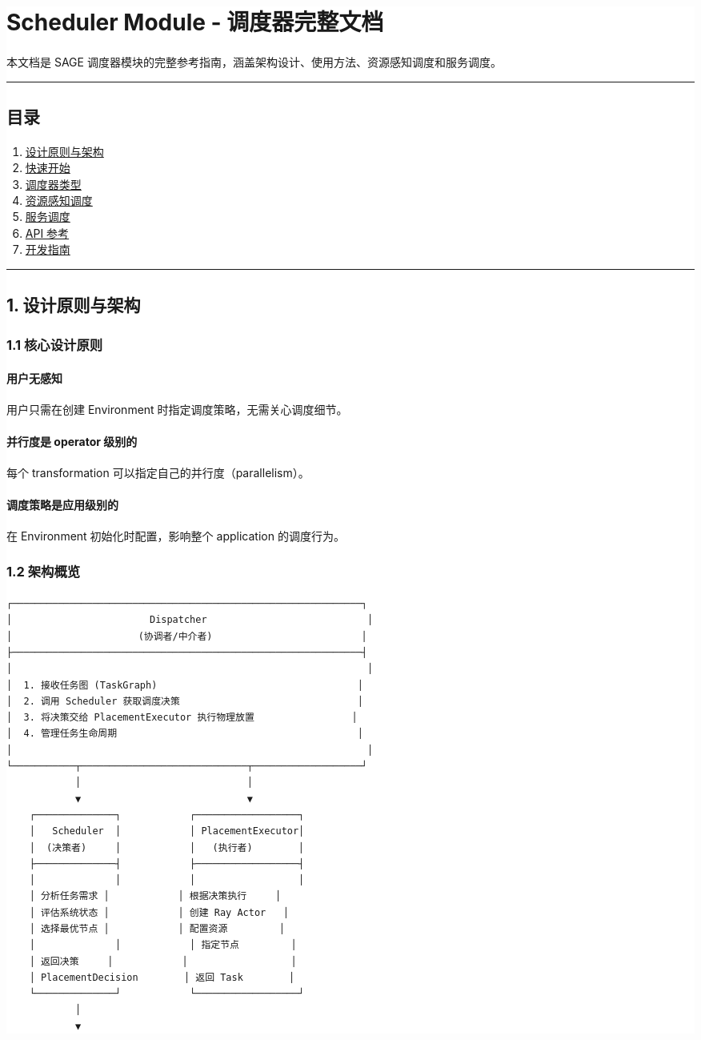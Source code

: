 # Scheduler Module - 调度器完整文档

本文档是 SAGE 调度器模块的完整参考指南，涵盖架构设计、使用方法、资源感知调度和服务调度。

______________________________________________________________________

## 目录

1. [设计原则与架构](#1-%E8%AE%BE%E8%AE%A1%E5%8E%9F%E5%88%99%E4%B8%8E%E6%9E%B6%E6%9E%84)
1. [快速开始](#2-%E5%BF%AB%E9%80%9F%E5%BC%80%E5%A7%8B)
1. [调度器类型](#3-%E8%B0%83%E5%BA%A6%E5%99%A8%E7%B1%BB%E5%9E%8B)
1. [资源感知调度](#4-%E8%B5%84%E6%BA%90%E6%84%9F%E7%9F%A5%E8%B0%83%E5%BA%A6)
1. [服务调度](#5-%E6%9C%8D%E5%8A%A1%E8%B0%83%E5%BA%A6)
1. [API 参考](#6-api-%E5%8F%82%E8%80%83)
1. [开发指南](#7-%E5%BC%80%E5%8F%91%E6%8C%87%E5%8D%97)

______________________________________________________________________

## 1. 设计原则与架构

### 1.1 核心设计原则

#### 用户无感知

用户只需在创建 Environment 时指定调度策略，无需关心调度细节。

#### 并行度是 operator 级别的

每个 transformation 可以指定自己的并行度（parallelism）。

#### 调度策略是应用级别的

在 Environment 初始化时配置，影响整个 application 的调度行为。

### 1.2 架构概览

```
┌─────────────────────────────────────────────────────────────┐
│                        Dispatcher                            │
│                      (协调者/中介者)                          │
├─────────────────────────────────────────────────────────────┤
│                                                              │
│  1. 接收任务图 (TaskGraph)                                   │
│  2. 调用 Scheduler 获取调度决策                               │
│  3. 将决策交给 PlacementExecutor 执行物理放置                 │
│  4. 管理任务生命周期                                          │
│                                                              │
└───────────┬─────────────────────────────┬───────────────────┘
            │                             │
            ▼                             ▼
    ┌──────────────┐            ┌──────────────────┐
    │   Scheduler  │            │ PlacementExecutor│
    │  (决策者)     │            │   (执行者)        │
    ├──────────────┤            ├──────────────────┤
    │              │            │                  │
    │ 分析任务需求 │            │ 根据决策执行     │
    │ 评估系统状态 │            │ 创建 Ray Actor   │
    │ 选择最优节点 │            │ 配置资源         │
    │              │            │ 指定节点         │
    │ 返回决策     │            │                  │
    │ PlacementDecision        │ 返回 Task        │
    └──────────────┘            └──────────────────┘
            │
            ▼
```
